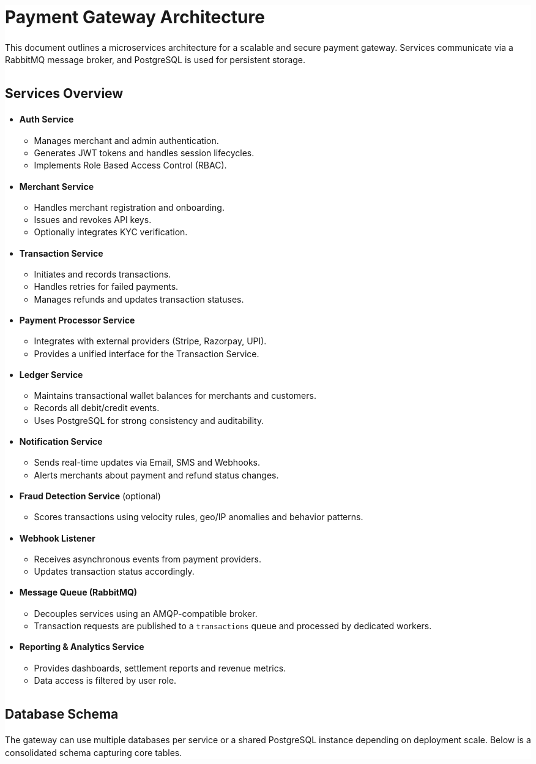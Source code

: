 # Payment Gateway Architecture

This document outlines a microservices architecture for a scalable and secure payment gateway. Services communicate via a RabbitMQ message broker, and PostgreSQL is used for persistent storage.

## Services Overview

- **Auth Service**
  - Manages merchant and admin authentication.
  - Generates JWT tokens and handles session lifecycles.
  - Implements Role Based Access Control (RBAC).

- **Merchant Service**
  - Handles merchant registration and onboarding.
  - Issues and revokes API keys.
  - Optionally integrates KYC verification.

- **Transaction Service**
  - Initiates and records transactions.
  - Handles retries for failed payments.
  - Manages refunds and updates transaction statuses.

- **Payment Processor Service**
  - Integrates with external providers (Stripe, Razorpay, UPI).
  - Provides a unified interface for the Transaction Service.

- **Ledger Service**
  - Maintains transactional wallet balances for merchants and customers.
  - Records all debit/credit events.
  - Uses PostgreSQL for strong consistency and auditability.

- **Notification Service**
  - Sends real-time updates via Email, SMS and Webhooks.
  - Alerts merchants about payment and refund status changes.

- **Fraud Detection Service** (optional)
  - Scores transactions using velocity rules, geo/IP anomalies and behavior patterns.

- **Webhook Listener**
  - Receives asynchronous events from payment providers.
  - Updates transaction status accordingly.
- **Message Queue (RabbitMQ)**
  - Decouples services using an AMQP-compatible broker.
  - Transaction requests are published to a `transactions` queue and processed by dedicated workers.

- **Reporting & Analytics Service**
  - Provides dashboards, settlement reports and revenue metrics.
  - Data access is filtered by user role.

## Database Schema

The gateway can use multiple databases per service or a shared PostgreSQL instance depending on deployment scale. Below is a consolidated schema capturing core tables.
